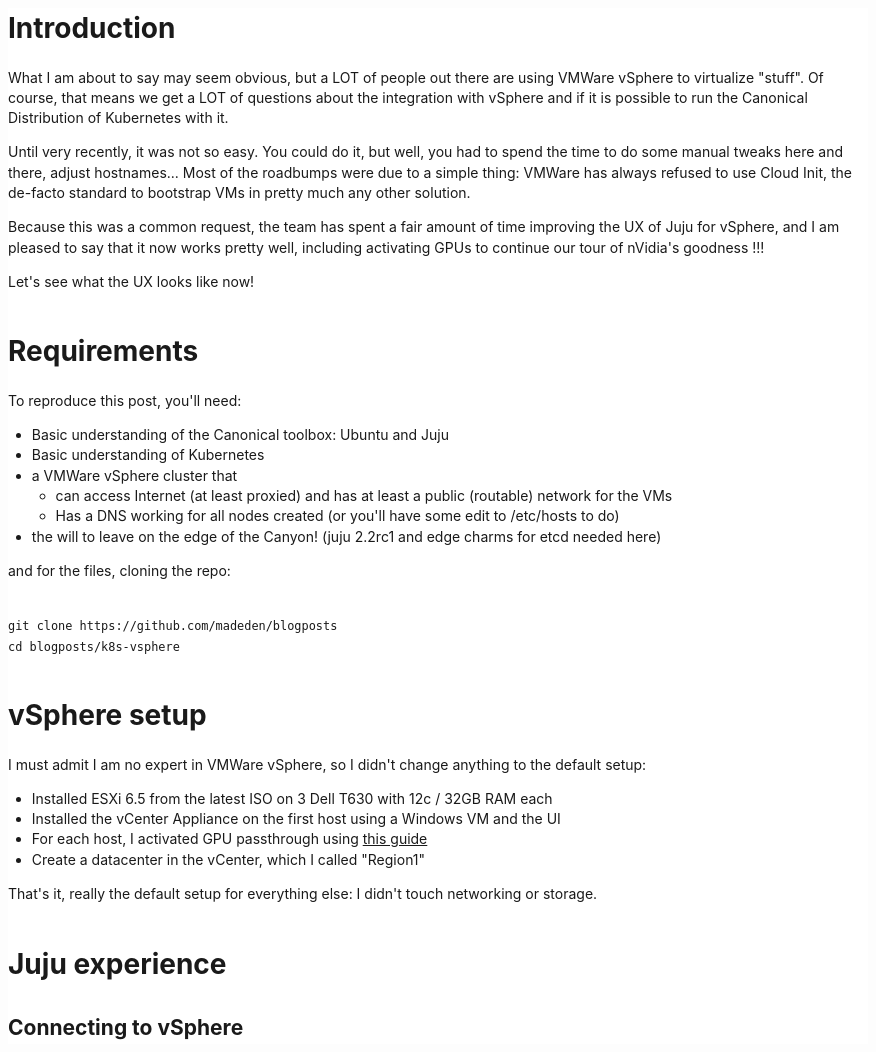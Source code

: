 # Introduction

What I am about to say may seem obvious, but a LOT of people out there are using VMWare vSphere to virtualize "stuff". Of course, that means we get a LOT of questions about the integration with vSphere and if it is possible to run the Canonical Distribution of Kubernetes with it. 

Until very recently, it was not so easy. You could do it, but well, you had to spend the time to do some manual tweaks here and there, adjust hostnames... Most of the roadbumps were due to a simple thing: VMWare has always refused to use Cloud Init, the de-facto standard to bootstrap VMs in pretty much any other solution. 

Because this was a common request, the team has spent a fair amount of time improving the UX of Juju for vSphere, and I am pleased to say that it now works pretty well, including activating GPUs to continue our tour of nVidia's goodness !!! 

Let's see what the UX looks like now!

# Requirements

To reproduce this post, you'll need: 

* Basic understanding of the Canonical toolbox: Ubuntu and Juju
* Basic understanding of Kubernetes
* a VMWare vSphere cluster that 
  * can access Internet (at least proxied) and has at least a public (routable) network for the VMs
  * Has a DNS working for all nodes created (or you'll have some edit to /etc/hosts to do)
* the will to leave on the edge of the Canyon! (juju 2.2rc1 and edge charms for etcd needed here)

and for the files, cloning the repo: 

<pre><code>
git clone https://github.com/madeden/blogposts
cd blogposts/k8s-vsphere
</code></pre>

# vSphere setup

I must admit I am no expert in VMWare vSphere, so I didn't change anything to the default setup: 

* Installed ESXi 6.5 from the latest ISO on 3 Dell T630 with 12c / 32GB RAM each
* Installed the vCenter Appliance on the first host using a Windows VM and the UI
* For each host, I activated GPU passthrough using [this guide](http://www.dell.com/support/article/us/en/4/SLN288103/how-to-enable-a-vmware-virtual-machine-for-gpu-pass-through?lang=EN)
* Create a datacenter in the vCenter, which I called "Region1"

That's it, really the default setup for everything else: I didn't touch networking or storage. 

# Juju experience
## Connecting to vSphere
